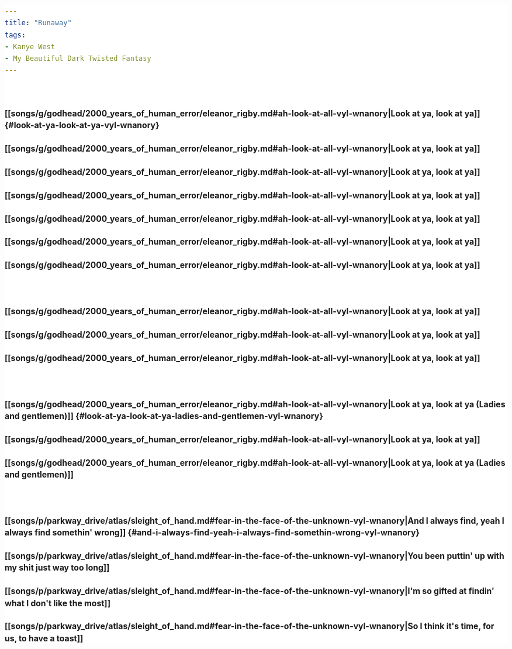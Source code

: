```yaml
---
title: "Runaway"
tags:
- Kanye West
- My Beautiful Dark Twisted Fantasy
---
```

&nbsp;
#### [[songs/g/godhead/2000_years_of_human_error/eleanor_rigby.md#ah-look-at-all-vyl-wnanory|Look at ya, look at ya]] {#look-at-ya-look-at-ya-vyl-wnanory}
#### [[songs/g/godhead/2000_years_of_human_error/eleanor_rigby.md#ah-look-at-all-vyl-wnanory|Look at ya, look at ya]]
#### [[songs/g/godhead/2000_years_of_human_error/eleanor_rigby.md#ah-look-at-all-vyl-wnanory|Look at ya, look at ya]]
#### [[songs/g/godhead/2000_years_of_human_error/eleanor_rigby.md#ah-look-at-all-vyl-wnanory|Look at ya, look at ya]]
#### [[songs/g/godhead/2000_years_of_human_error/eleanor_rigby.md#ah-look-at-all-vyl-wnanory|Look at ya, look at ya]]
#### [[songs/g/godhead/2000_years_of_human_error/eleanor_rigby.md#ah-look-at-all-vyl-wnanory|Look at ya, look at ya]]
#### [[songs/g/godhead/2000_years_of_human_error/eleanor_rigby.md#ah-look-at-all-vyl-wnanory|Look at ya, look at ya]]
&nbsp;
#### [[songs/g/godhead/2000_years_of_human_error/eleanor_rigby.md#ah-look-at-all-vyl-wnanory|Look at ya, look at ya]]
#### [[songs/g/godhead/2000_years_of_human_error/eleanor_rigby.md#ah-look-at-all-vyl-wnanory|Look at ya, look at ya]]
#### [[songs/g/godhead/2000_years_of_human_error/eleanor_rigby.md#ah-look-at-all-vyl-wnanory|Look at ya, look at ya]]
&nbsp;
#### [[songs/g/godhead/2000_years_of_human_error/eleanor_rigby.md#ah-look-at-all-vyl-wnanory|Look at ya, look at ya (Ladies and gentlemen)]] {#look-at-ya-look-at-ya-ladies-and-gentlemen-vyl-wnanory}
#### [[songs/g/godhead/2000_years_of_human_error/eleanor_rigby.md#ah-look-at-all-vyl-wnanory|Look at ya, look at ya]]
#### [[songs/g/godhead/2000_years_of_human_error/eleanor_rigby.md#ah-look-at-all-vyl-wnanory|Look at ya, look at ya (Ladies and gentlemen)]]
&nbsp;
#### [[songs/p/parkway_drive/atlas/sleight_of_hand.md#fear-in-the-face-of-the-unknown-vyl-wnanory|And I always find, yeah I always find somethin' wrong]] {#and-i-always-find-yeah-i-always-find-somethin-wrong-vyl-wnanory}
#### [[songs/p/parkway_drive/atlas/sleight_of_hand.md#fear-in-the-face-of-the-unknown-vyl-wnanory|You been puttin' up with my shit just way too long]]
#### [[songs/p/parkway_drive/atlas/sleight_of_hand.md#fear-in-the-face-of-the-unknown-vyl-wnanory|I'm so gifted at findin' what I don't like the most]]
#### [[songs/p/parkway_drive/atlas/sleight_of_hand.md#fear-in-the-face-of-the-unknown-vyl-wnanory|So I think it's time, for us, to have a toast]]